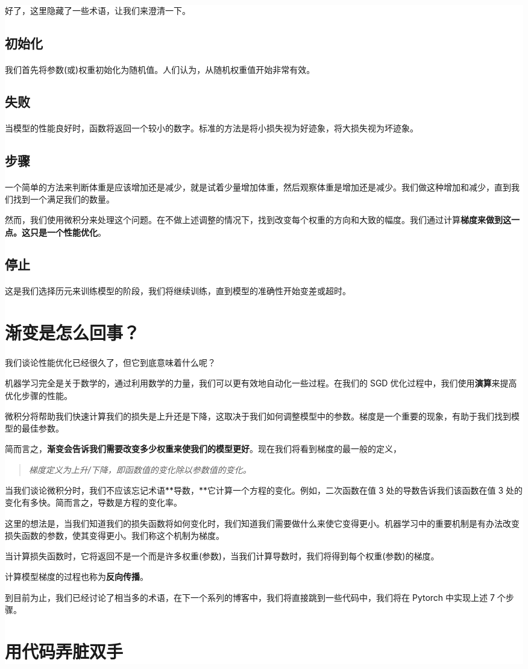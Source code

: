 好了，这里隐藏了一些术语，让我们来澄清一下。

## 初始化

我们首先将参数(或)权重初始化为随机值。人们认为，从随机权重值开始非常有效。

## 失败

当模型的性能良好时，函数将返回一个较小的数字。标准的方法是将小损失视为好迹象，将大损失视为坏迹象。

## 步骤

一个简单的方法来判断体重是应该增加还是减少，就是试着少量增加体重，然后观察体重是增加还是减少。我们做这种增加和减少，直到我们找到一个满足我们的数量。

然而，我们使用微积分来处理这个问题。在不做上述调整的情况下，找到改变每个权重的方向和大致的幅度。我们通过计算**梯度来做到这一点。**这只是一个**性能优化**。

## 停止

这是我们选择历元来训练模型的阶段，我们将继续训练，直到模型的准确性开始变差或超时。

# 渐变是怎么回事？

我们谈论性能优化已经很久了，但它到底意味着什么呢？

机器学习完全是关于数学的，通过利用数学的力量，我们可以更有效地自动化一些过程。在我们的 SGD 优化过程中，我们使用**演算**来提高优化步骤的性能。

微积分将帮助我们快速计算我们的损失是上升还是下降，这取决于我们如何调整模型中的参数。梯度是一个重要的现象，有助于我们找到模型的最佳参数。

简而言之，**渐变会告诉我们需要改变多少权重来使我们的模型更好**。现在我们将看到梯度的最一般的定义，

> *梯度定义为上升/下降，即函数值的变化除以参数值的变化。*

当我们谈论微积分时，我们不应该忘记术语**导数，**它计算一个方程的变化。例如，二次函数在值 3 处的导数告诉我们该函数在值 3 处的变化有多快。简而言之，导数是方程的变化率。

这里的想法是，当我们知道我们的损失函数将如何变化时，我们知道我们需要做什么来使它变得更小。机器学习中的重要机制是有办法改变损失函数的参数，使其变得更小。我们称这个机制为梯度。

当计算损失函数时，它将返回不是一个而是许多权重(参数)，当我们计算导数时，我们将得到每个权重(参数)的梯度。

计算模型梯度的过程也称为**反向传播**。

到目前为止，我们已经讨论了相当多的术语，在下一个系列的博客中，我们将直接跳到一些代码中，我们将在 Pytorch 中实现上述 7 个步骤。

# 用代码弄脏双手
